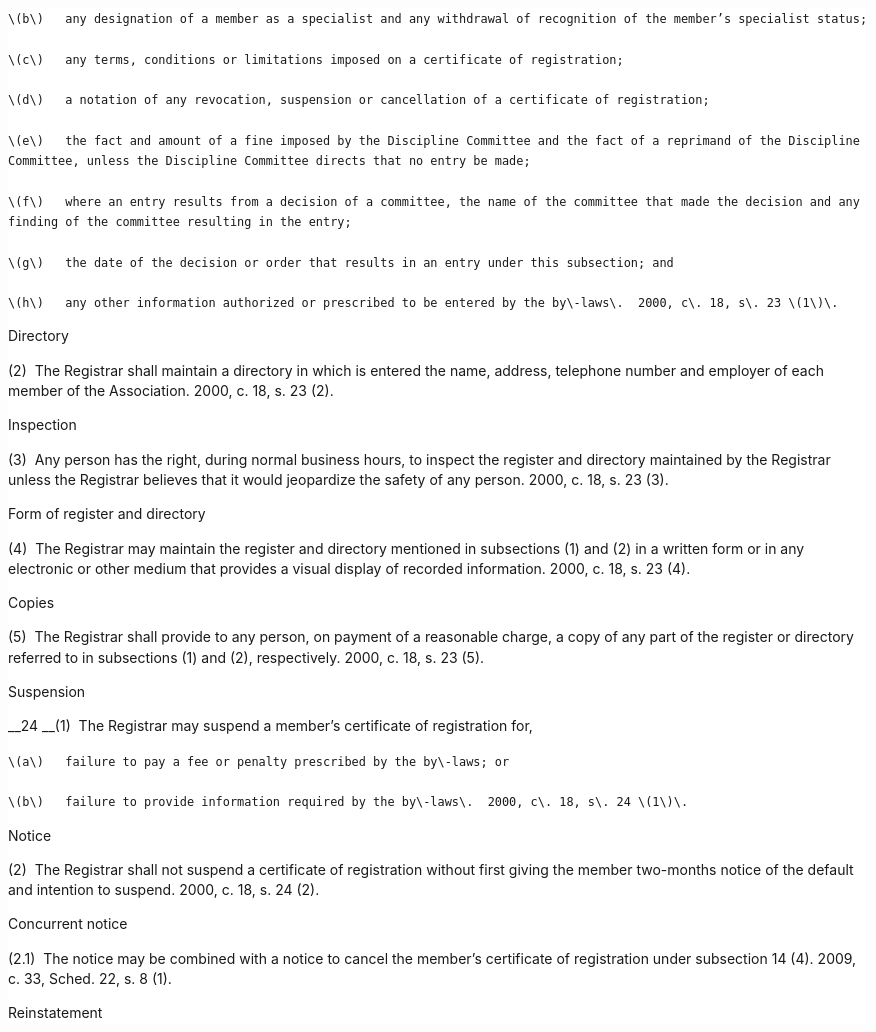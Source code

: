	\(b\)	any designation of a member as a specialist and any withdrawal of recognition of the member’s specialist status;

	\(c\)	any terms, conditions or limitations imposed on a certificate of registration;

	\(d\)	a notation of any revocation, suspension or cancellation of a certificate of registration;

	\(e\)	the fact and amount of a fine imposed by the Discipline Committee and the fact of a reprimand of the Discipline Committee, unless the Discipline Committee directs that no entry be made;

	\(f\)	where an entry results from a decision of a committee, the name of the committee that made the decision and any finding of the committee resulting in the entry;

	\(g\)	the date of the decision or order that results in an entry under this subsection; and

	\(h\)	any other information authorized or prescribed to be entered by the by\-laws\.  2000, c\. 18, s\. 23 \(1\)\.

Directory

\(2\)  The Registrar shall maintain a directory in which is entered the name, address, telephone number and employer of each member of the Association\.  2000, c\. 18, s\. 23 \(2\)\.

Inspection

\(3\)  Any person has the right, during normal business hours, to inspect the register and directory maintained by the Registrar unless the Registrar believes that it would jeopardize the safety of any person\.  2000, c\. 18, s\. 23 \(3\)\.

Form of register and directory

\(4\)  The Registrar may maintain the register and directory mentioned in subsections \(1\) and \(2\) in a written form or in any electronic or other medium that provides a visual display of recorded information\.  2000, c\. 18, s\. 23 \(4\)\.

Copies

\(5\)  The Registrar shall provide to any person, on payment of a reasonable charge, a copy of any part of the register or directory referred to in subsections \(1\) and \(2\), respectively\.  2000, c\. 18, s\. 23 \(5\)\.

Suspension

<a id="BK26"></a>__24 __\(1\)  The Registrar may suspend a member’s certificate of registration for,

	\(a\)	failure to pay a fee or penalty prescribed by the by\-laws; or

	\(b\)	failure to provide information required by the by\-laws\.  2000, c\. 18, s\. 24 \(1\)\.

Notice

\(2\)  The Registrar shall not suspend a certificate of registration without first giving the member two\-months notice of the default and intention to suspend\.  2000, c\. 18, s\. 24 \(2\)\.

Concurrent notice

\(2\.1\)  The notice may be combined with a notice to cancel the member’s certificate of registration under subsection 14 \(4\)\.  2009, c\. 33, Sched\. 22, s\. 8 \(1\)\.

Reinstatement
